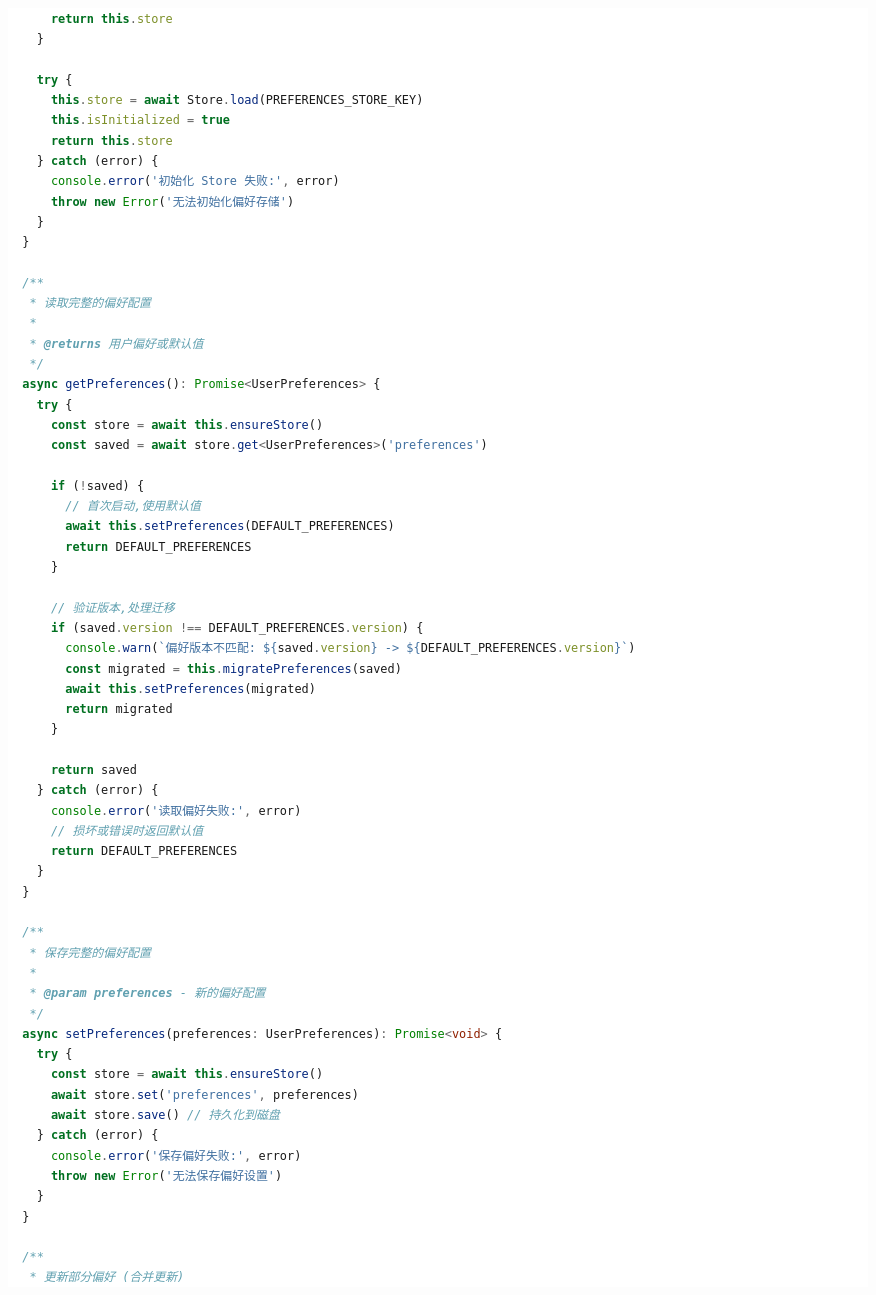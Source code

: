 ```typescript
      return this.store
    }

    try {
      this.store = await Store.load(PREFERENCES_STORE_KEY)
      this.isInitialized = true
      return this.store
    } catch (error) {
      console.error('初始化 Store 失败:', error)
      throw new Error('无法初始化偏好存储')
    }
  }

  /**
   * 读取完整的偏好配置
   *
   * @returns 用户偏好或默认值
   */
  async getPreferences(): Promise<UserPreferences> {
    try {
      const store = await this.ensureStore()
      const saved = await store.get<UserPreferences>('preferences')

      if (!saved) {
        // 首次启动,使用默认值
        await this.setPreferences(DEFAULT_PREFERENCES)
        return DEFAULT_PREFERENCES
      }

      // 验证版本,处理迁移
      if (saved.version !== DEFAULT_PREFERENCES.version) {
        console.warn(`偏好版本不匹配: ${saved.version} -> ${DEFAULT_PREFERENCES.version}`)
        const migrated = this.migratePreferences(saved)
        await this.setPreferences(migrated)
        return migrated
      }

      return saved
    } catch (error) {
      console.error('读取偏好失败:', error)
      // 损坏或错误时返回默认值
      return DEFAULT_PREFERENCES
    }
  }

  /**
   * 保存完整的偏好配置
   *
   * @param preferences - 新的偏好配置
   */
  async setPreferences(preferences: UserPreferences): Promise<void> {
    try {
      const store = await this.ensureStore()
      await store.set('preferences', preferences)
      await store.save() // 持久化到磁盘
    } catch (error) {
      console.error('保存偏好失败:', error)
      throw new Error('无法保存偏好设置')
    }
  }

  /**
   * 更新部分偏好 (合并更新)
```